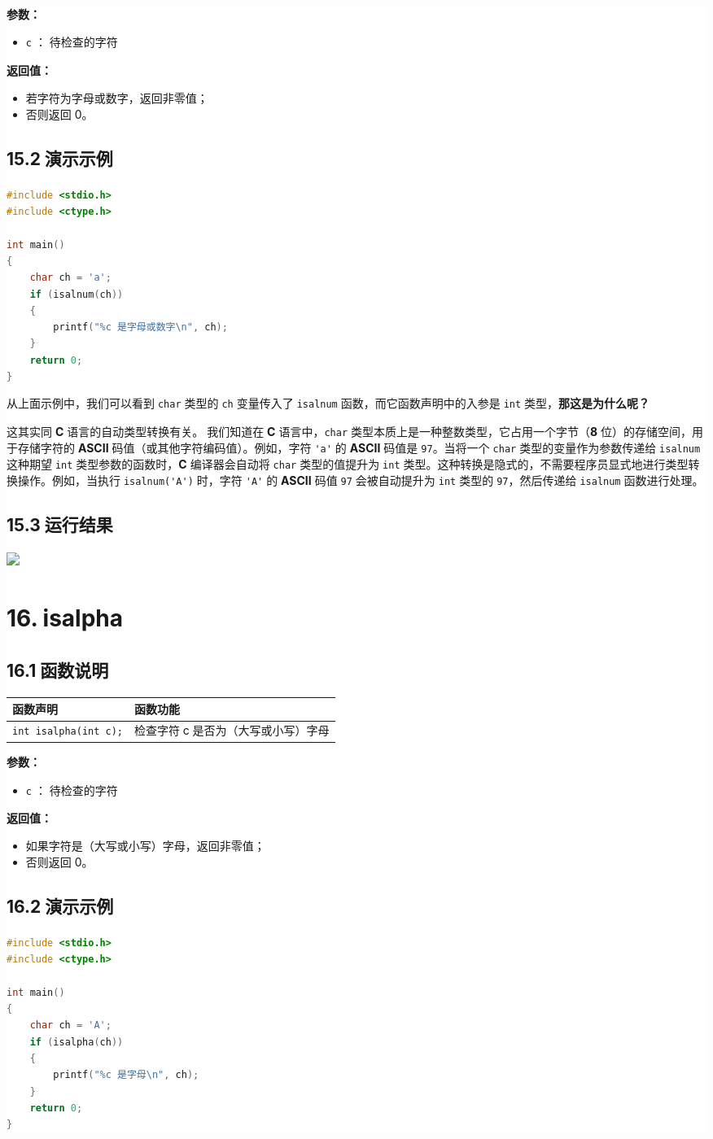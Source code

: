 **参数：**
- `c`  ： 待检查的字符

**返回值：**
- 若字符为字母或数字，返回非零值；
- 否则返回 0。

## 15.2 演示示例
```c
#include <stdio.h>
#include <ctype.h>

int main() 
{
    char ch = 'a';
    if (isalnum(ch)) 
    {
        printf("%c 是字母或数字\n", ch);
    }
    return 0;
}
```

从上面示例中，我们可以看到 `char` 类型的 `ch` 变量传入了 `isalnum` 函数，而它函数声明中的入参是 `int` 类型，**那这是为什么呢？**

这其实同 **C** 语言的自动类型转换有关。 我们知道在 **C** 语言中，`char` 类型本质上是一种整数类型，它占用一个字节（**8** 位）的存储空间，用于存储字符的 **ASCII** 码值（或其他字符编码值）。例如，字符 `'a'` 的 **ASCII** 码值是 `97`。当将一个 `char` 类型的变量作为参数传递给 `isalnum` 这种期望 `int` 类型参数的函数时，**C** 编译器会自动将 `char` 类型的值提升为 `int` 类型。这种转换是隐式的，不需要程序员显式地进行类型转换操作。例如，当执行 `isalnum('A')` 时，字符 `'A'` 的 **ASCII** 码值 `97` 会被自动提升为 `int` 类型的 `97`，然后传递给 `isalnum` 函数进行处理。

## 15.3 运行结果
![](isalnum.png)


# 16. isalpha
## 16.1 函数说明
| 函数声明 |  函数功能  |
|:--|:--|
|`int isalpha(int c);` | 检查字符 c 是否为（大写或小写）字母  |

**参数：**
- `c`  ： 待检查的字符

**返回值：**
- 如果字符是（大写或小写）字母，返回非零值；
- 否则返回 0。

## 16.2 演示示例
```c
#include <stdio.h>
#include <ctype.h>

int main() 
{
    char ch = 'A';
    if (isalpha(ch)) 
    {
        printf("%c 是字母\n", ch);
    }
    return 0;
}
```